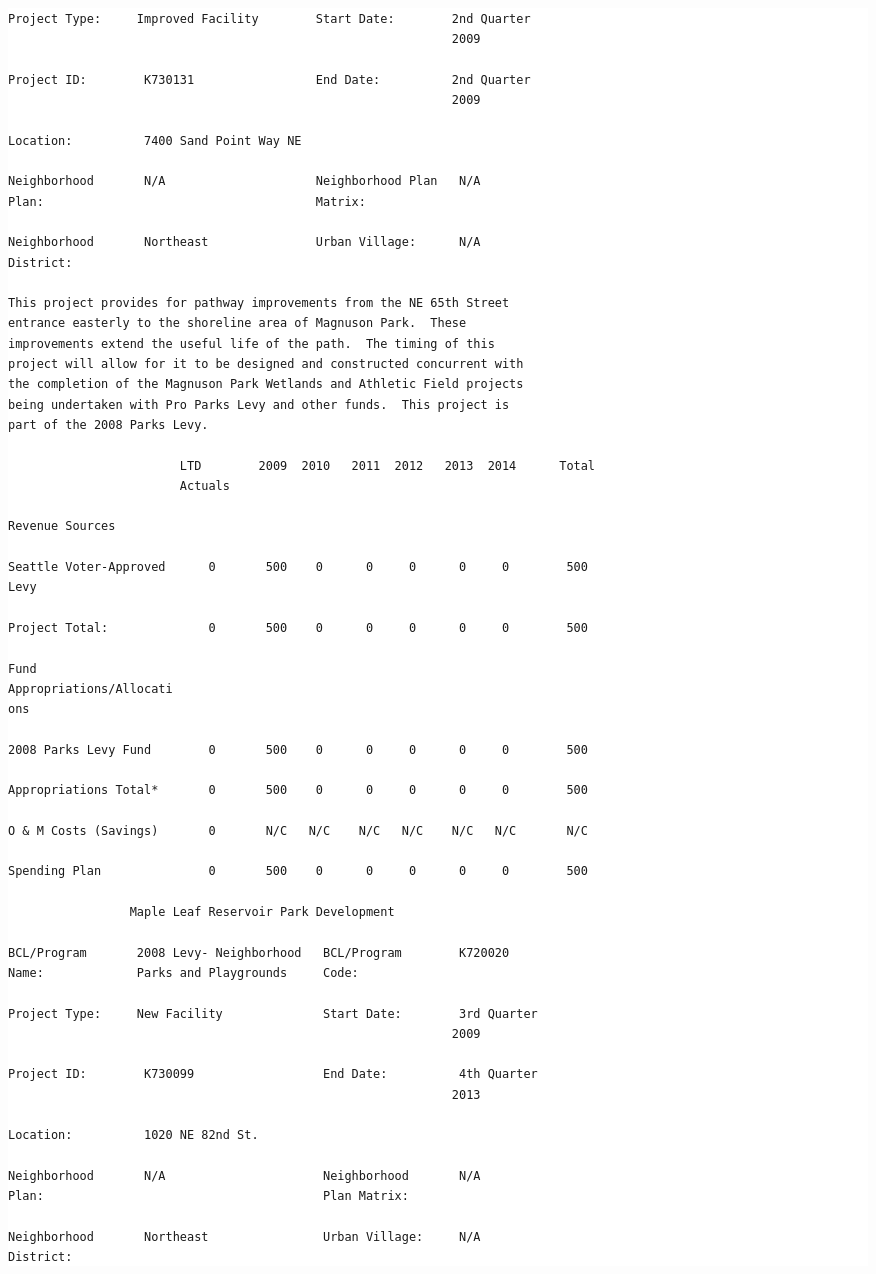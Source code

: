     Project Type:     Improved Facility        Start Date:        2nd Quarter  
                                                                  2009  
  
    Project ID:        K730131                 End Date:          2nd Quarter  
                                                                  2009  
  
    Location:          7400 Sand Point Way NE  
  
    Neighborhood       N/A                     Neighborhood Plan   N/A  
    Plan:                                      Matrix:  
  
    Neighborhood       Northeast               Urban Village:      N/A  
    District:  
  
    This project provides for pathway improvements from the NE 65th Street  
    entrance easterly to the shoreline area of Magnuson Park.  These  
    improvements extend the useful life of the path.  The timing of this  
    project will allow for it to be designed and constructed concurrent with  
    the completion of the Magnuson Park Wetlands and Athletic Field projects  
    being undertaken with Pro Parks Levy and other funds.  This project is  
    part of the 2008 Parks Levy.  
  
                            LTD        2009  2010   2011  2012   2013  2014      Total  
                            Actuals  
  
    Revenue Sources  
  
    Seattle Voter-Approved      0       500    0      0     0      0     0        500  
    Levy  
  
    Project Total:              0       500    0      0     0      0     0        500  
  
    Fund  
    Appropriations/Allocati  
    ons  
  
    2008 Parks Levy Fund        0       500    0      0     0      0     0        500  
  
    Appropriations Total*       0       500    0      0     0      0     0        500  
  
    O & M Costs (Savings)       0       N/C   N/C    N/C   N/C    N/C   N/C       N/C  
  
    Spending Plan               0       500    0      0     0      0     0        500  
  
                     Maple Leaf Reservoir Park Development  
  
    BCL/Program       2008 Levy- Neighborhood   BCL/Program        K720020  
    Name:             Parks and Playgrounds     Code:  
  
    Project Type:     New Facility              Start Date:        3rd Quarter  
                                                                  2009  
  
    Project ID:        K730099                  End Date:          4th Quarter  
                                                                  2013  
  
    Location:          1020 NE 82nd St.  
  
    Neighborhood       N/A                      Neighborhood       N/A  
    Plan:                                       Plan Matrix:  
  
    Neighborhood       Northeast                Urban Village:     N/A  
    District:  
  
